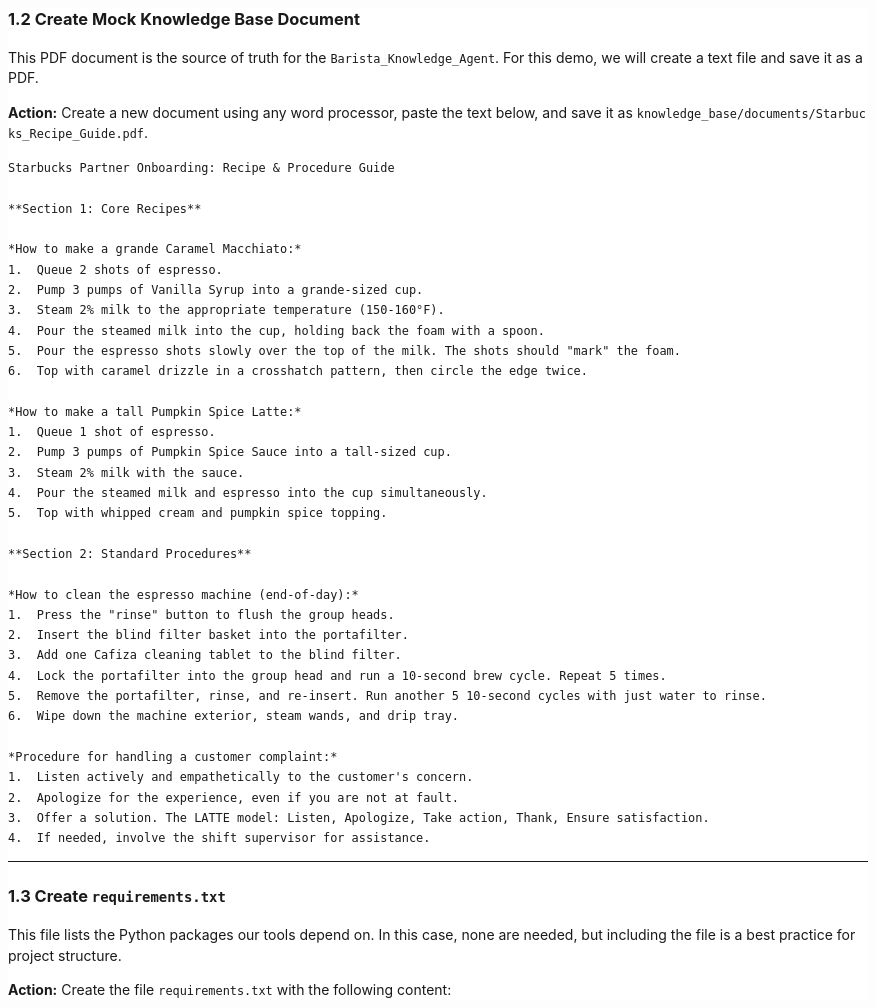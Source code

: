 
### 1.2 Create Mock Knowledge Base Document
This PDF document is the source of truth for the `Barista_Knowledge_Agent`. For this demo, we will create a text file and save it as a PDF.

**Action:** Create a new document using any word processor, paste the text below, and save it as `knowledge_base/documents/Starbucks_Recipe_Guide.pdf`.

```text
Starbucks Partner Onboarding: Recipe & Procedure Guide

**Section 1: Core Recipes**

*How to make a grande Caramel Macchiato:*
1.  Queue 2 shots of espresso.
2.  Pump 3 pumps of Vanilla Syrup into a grande-sized cup.
3.  Steam 2% milk to the appropriate temperature (150-160°F).
4.  Pour the steamed milk into the cup, holding back the foam with a spoon.
5.  Pour the espresso shots slowly over the top of the milk. The shots should "mark" the foam.
6.  Top with caramel drizzle in a crosshatch pattern, then circle the edge twice.

*How to make a tall Pumpkin Spice Latte:*
1.  Queue 1 shot of espresso.
2.  Pump 3 pumps of Pumpkin Spice Sauce into a tall-sized cup.
3.  Steam 2% milk with the sauce.
4.  Pour the steamed milk and espresso into the cup simultaneously.
5.  Top with whipped cream and pumpkin spice topping.

**Section 2: Standard Procedures**

*How to clean the espresso machine (end-of-day):*
1.  Press the "rinse" button to flush the group heads.
2.  Insert the blind filter basket into the portafilter.
3.  Add one Cafiza cleaning tablet to the blind filter.
4.  Lock the portafilter into the group head and run a 10-second brew cycle. Repeat 5 times.
5.  Remove the portafilter, rinse, and re-insert. Run another 5 10-second cycles with just water to rinse.
6.  Wipe down the machine exterior, steam wands, and drip tray.

*Procedure for handling a customer complaint:*
1.  Listen actively and empathetically to the customer's concern.
2.  Apologize for the experience, even if you are not at fault.
3.  Offer a solution. The LATTE model: Listen, Apologize, Take action, Thank, Ensure satisfaction.
4.  If needed, involve the shift supervisor for assistance.
```

---

### 1.3 Create `requirements.txt`
This file lists the Python packages our tools depend on. In this case, none are needed, but including the file is a best practice for project structure.

**Action:** Create the file `requirements.txt` with the following content:
